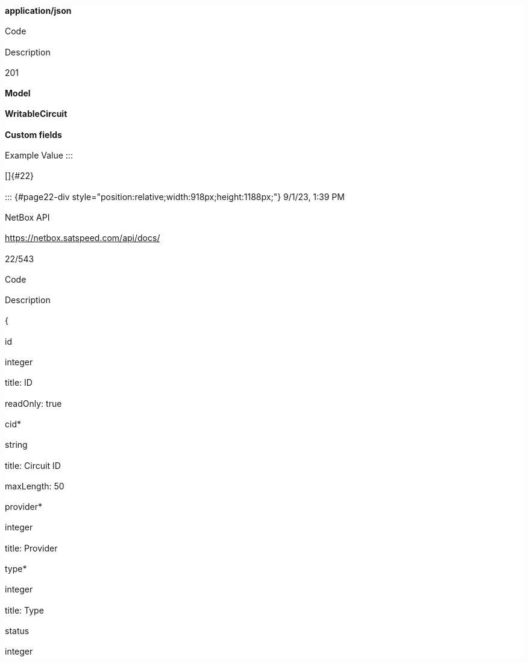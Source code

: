 **application/json**

Code

Description

201

**Model**

**WritableCircuit**

**Custom fields**

Example Value
:::

[]{#22}

::: {#page22-div style="position:relative;width:918px;height:1188px;"}
9/1/23, 1:39 PM

NetBox API

https://netbox.satspeed.com/api/docs/

22/543

Code

Description

{

id

integer

title: ID

readOnly: true

cid\*

string

title: Circuit ID

maxLength: 50

provider\*

integer

title: Provider

type\*

integer

title: Type

status

integer
